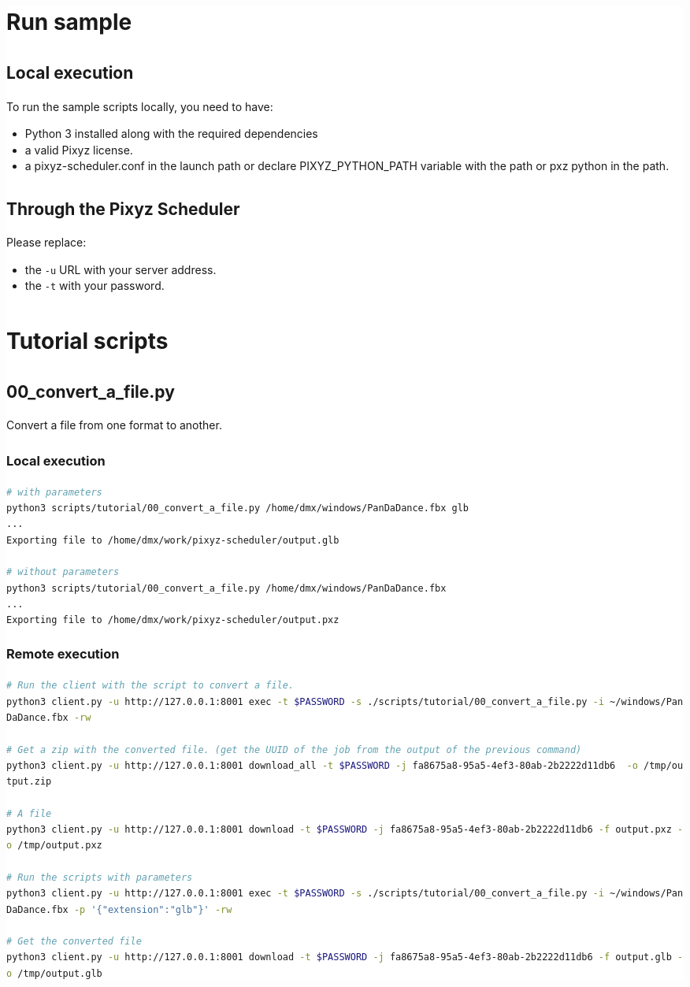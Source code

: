 # Run sample
## Local execution
To run the sample scripts locally, you need to have:
* Python 3 installed along with the required dependencies
* a valid Pixyz license.
* a pixyz-scheduler.conf in the launch path or declare PIXYZ_PYTHON_PATH variable with the path or pxz python in the path.

## Through the Pixyz Scheduler
Please replace:
* the `-u` URL with your server address.
* the `-t` with your password.

# Tutorial scripts
## 00_convert_a_file.py
Convert a file from one format to another.

### Local execution
```bash
# with parameters
python3 scripts/tutorial/00_convert_a_file.py /home/dmx/windows/PanDaDance.fbx glb
...
Exporting file to /home/dmx/work/pixyz-scheduler/output.glb

# without parameters
python3 scripts/tutorial/00_convert_a_file.py /home/dmx/windows/PanDaDance.fbx
...
Exporting file to /home/dmx/work/pixyz-scheduler/output.pxz


````

### Remote execution
```bash
# Run the client with the script to convert a file.
python3 client.py -u http://127.0.0.1:8001 exec -t $PASSWORD -s ./scripts/tutorial/00_convert_a_file.py -i ~/windows/PanDaDance.fbx -rw

# Get a zip with the converted file. (get the UUID of the job from the output of the previous command)
python3 client.py -u http://127.0.0.1:8001 download_all -t $PASSWORD -j fa8675a8-95a5-4ef3-80ab-2b2222d11db6  -o /tmp/output.zip

# A file
python3 client.py -u http://127.0.0.1:8001 download -t $PASSWORD -j fa8675a8-95a5-4ef3-80ab-2b2222d11db6 -f output.pxz -o /tmp/output.pxz

# Run the scripts with parameters
python3 client.py -u http://127.0.0.1:8001 exec -t $PASSWORD -s ./scripts/tutorial/00_convert_a_file.py -i ~/windows/PanDaDance.fbx -p '{"extension":"glb"}' -rw

# Get the converted file
python3 client.py -u http://127.0.0.1:8001 download -t $PASSWORD -j fa8675a8-95a5-4ef3-80ab-2b2222d11db6 -f output.glb -o /tmp/output.glb
```

